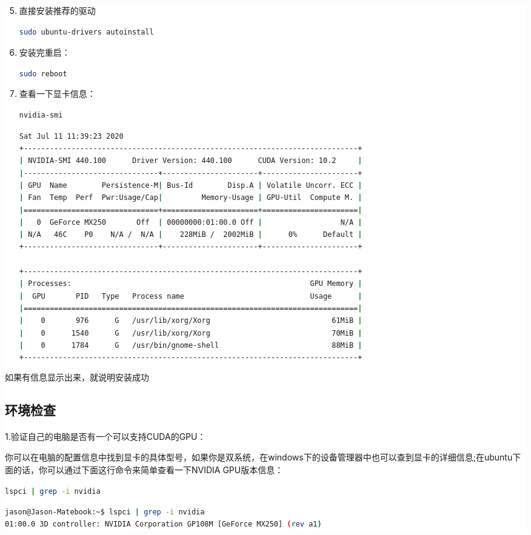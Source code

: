 5. 直接安装推荐的驱动

   ```bash
   sudo ubuntu-drivers autoinstall
   ```

6. 安装完重启：

   ```bash
   sudo reboot
   ```

7. 查看一下显卡信息：

   ```bash
   nvidia-smi
   ```

   ```bash
   Sat Jul 11 11:39:23 2020       
   +-----------------------------------------------------------------------------+
   | NVIDIA-SMI 440.100      Driver Version: 440.100      CUDA Version: 10.2     |
   |-------------------------------+----------------------+----------------------+
   | GPU  Name        Persistence-M| Bus-Id        Disp.A | Volatile Uncorr. ECC |
   | Fan  Temp  Perf  Pwr:Usage/Cap|         Memory-Usage | GPU-Util  Compute M. |
   |===============================+======================+======================|
   |   0  GeForce MX250       Off  | 00000000:01:00.0 Off |                  N/A |
   | N/A   46C    P0    N/A /  N/A |    228MiB /  2002MiB |      0%      Default |
   +-------------------------------+----------------------+----------------------+
                                                                                  
   +-----------------------------------------------------------------------------+
   | Processes:                                                       GPU Memory |
   |  GPU       PID   Type   Process name                             Usage      |
   |=============================================================================|
   |    0       976      G   /usr/lib/xorg/Xorg                            61MiB |
   |    0      1540      G   /usr/lib/xorg/Xorg                            70MiB |
   |    0      1784      G   /usr/bin/gnome-shell                          88MiB |
   +-----------------------------------------------------------------------------+
   
   ```

如果有信息显示出来，就说明安装成功

## 环境检查

1.验证自己的电脑是否有一个可以支持CUDA的GPU：

你可以在电脑的配置信息中找到显卡的具体型号，如果你是双系统，在windows下的设备管理器中也可以查到显卡的详细信息;在ubuntu下面的话，你可以通过下面这行命令来简单查看一下NVIDIA GPU版本信息：

```bash
lspci | grep -i nvidia
```

```bash
jason@Jason-Matebook:~$ lspci | grep -i nvidia
01:00.0 3D controller: NVIDIA Corporation GP108M [GeForce MX250] (rev a1)
```
